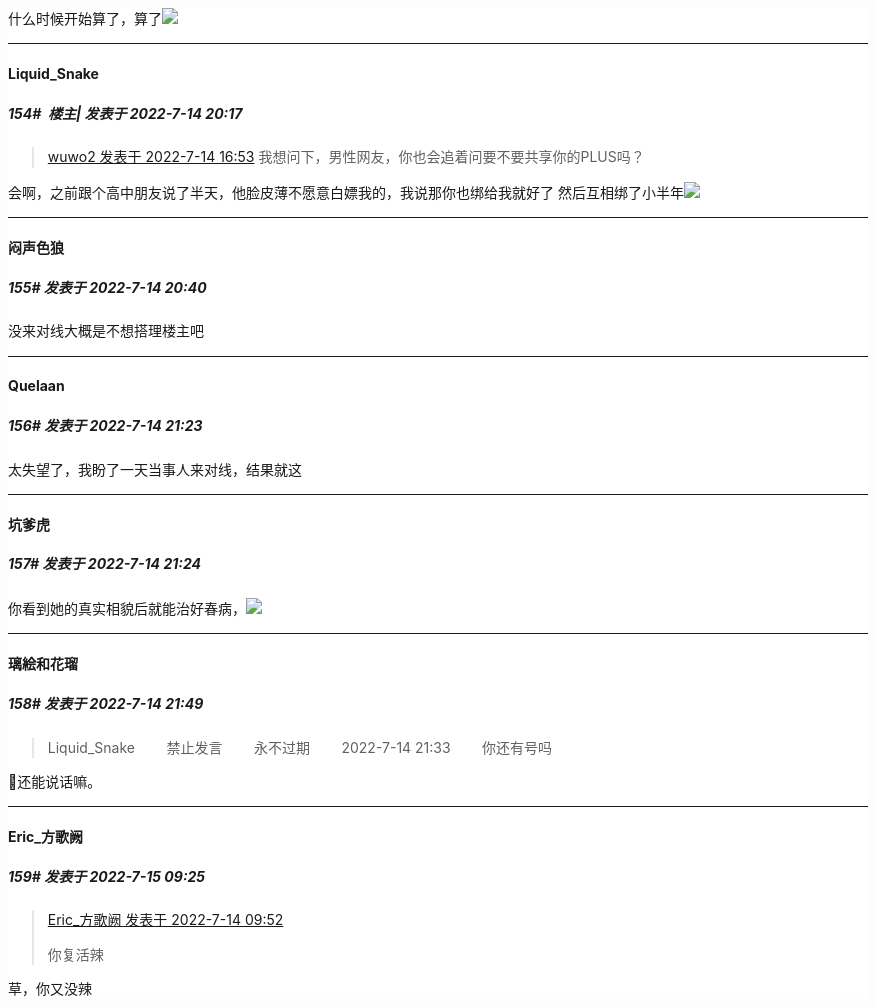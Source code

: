 什么时候开始算了，算了<img src="https://static.saraba1st.com/image/smiley/face2017/067.png" referrerpolicy="no-referrer">



*****

####  Liquid_Snake  
##### 154#         楼主| 发表于 2022-7-14 20:17

<blockquote><a href="httphttps://bbs.saraba1st.com/2b/forum.php?mod=redirect&amp;goto=findpost&amp;pid=56646050&amp;ptid=2080829" target="_blank">wuwo2 发表于 2022-7-14 16:53</a>
我想问下，男性网友，你也会追着问要不要共享你的PLUS吗？</blockquote>
会啊，之前跟个高中朋友说了半天，他脸皮薄不愿意白嫖我的，我说那你也绑给我就好了
然后互相绑了小半年<img src="https://static.saraba1st.com/image/smiley/face2017/037.png" referrerpolicy="no-referrer">



*****

####  闷声色狼  
##### 155#       发表于 2022-7-14 20:40

没来对线大概是不想搭理楼主吧 



*****

####  Quelaan  
##### 156#       发表于 2022-7-14 21:23

太失望了，我盼了一天当事人来对线，结果就这

*****

####  坑爹虎  
##### 157#       发表于 2022-7-14 21:24

你看到她的真实相貌后就能治好春病，<img src="https://static.saraba1st.com/image/smiley/face2017/047.png" referrerpolicy="no-referrer">



*****

####  璃絵和花瑠  
##### 158#       发表于 2022-7-14 21:49

<blockquote>Liquid_Snake        禁止发言        永不过期        2022-7-14 21:33        你还有号吗</blockquote>
👀还能说话嘛。



*****

####  Eric_方歌阙  
##### 159#       发表于 2022-7-15 09:25

<blockquote><a href="httphttps://bbs.saraba1st.com/2b/forum.php?mod=redirect&amp;goto=findpost&amp;pid=56641096&amp;ptid=2080829" target="_blank">Eric_方歌阙 发表于 2022-7-14 09:52</a>

你复活辣</blockquote>
草，你又没辣

